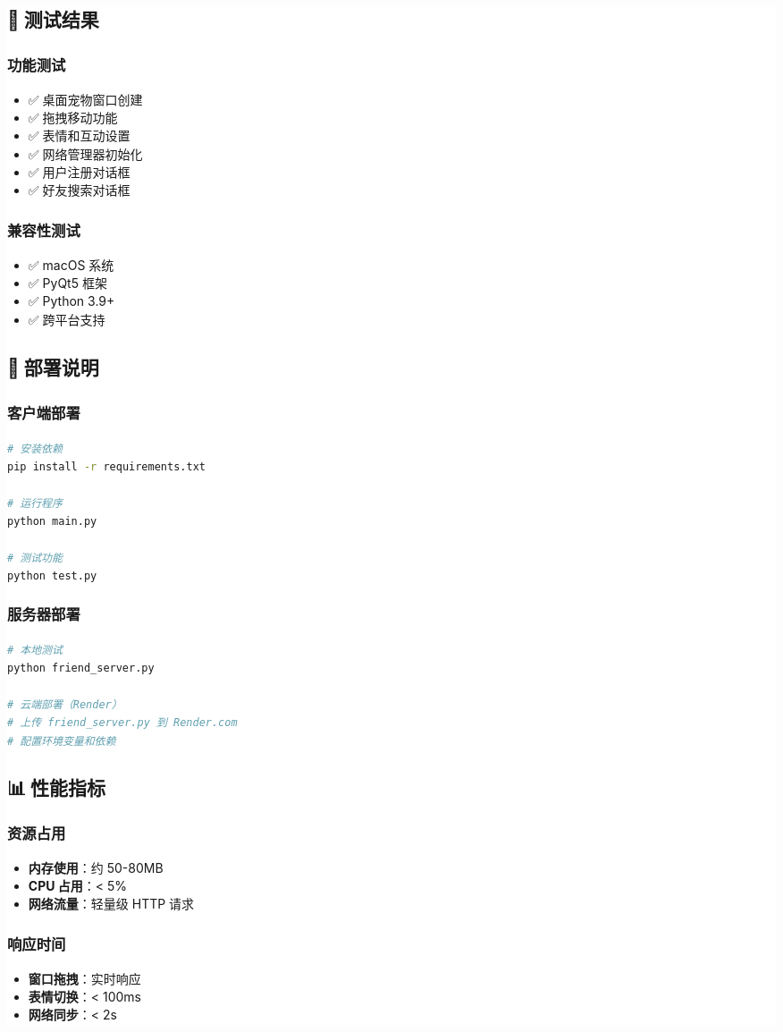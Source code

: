 ## 🧪 测试结果

### 功能测试
- ✅ 桌面宠物窗口创建
- ✅ 拖拽移动功能
- ✅ 表情和互动设置
- ✅ 网络管理器初始化
- ✅ 用户注册对话框
- ✅ 好友搜索对话框

### 兼容性测试
- ✅ macOS 系统
- ✅ PyQt5 框架
- ✅ Python 3.9+
- ✅ 跨平台支持

## 🚀 部署说明

### 客户端部署
```bash
# 安装依赖
pip install -r requirements.txt

# 运行程序
python main.py

# 测试功能
python test.py
```

### 服务器部署
```bash
# 本地测试
python friend_server.py

# 云端部署（Render）
# 上传 friend_server.py 到 Render.com
# 配置环境变量和依赖
```

## 📊 性能指标

### 资源占用
- **内存使用**：约 50-80MB
- **CPU 占用**：< 5%
- **网络流量**：轻量级 HTTP 请求

### 响应时间
- **窗口拖拽**：实时响应
- **表情切换**：< 100ms
- **网络同步**：< 2s
